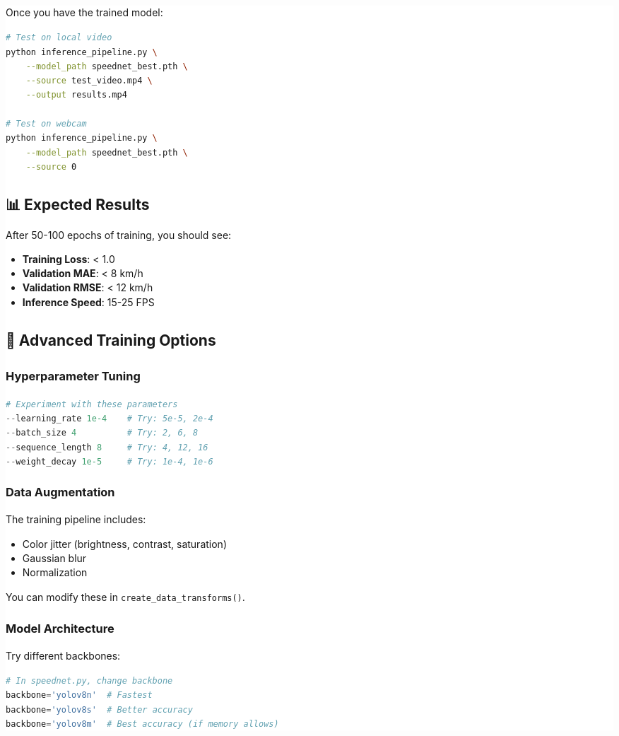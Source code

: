 Once you have the trained model:

```bash
# Test on local video
python inference_pipeline.py \
    --model_path speednet_best.pth \
    --source test_video.mp4 \
    --output results.mp4

# Test on webcam
python inference_pipeline.py \
    --model_path speednet_best.pth \
    --source 0
```

## 📊 Expected Results

After 50-100 epochs of training, you should see:

- **Training Loss**: < 1.0
- **Validation MAE**: < 8 km/h
- **Validation RMSE**: < 12 km/h
- **Inference Speed**: 15-25 FPS

## 🚀 Advanced Training Options

### Hyperparameter Tuning

```python
# Experiment with these parameters
--learning_rate 1e-4    # Try: 5e-5, 2e-4
--batch_size 4          # Try: 2, 6, 8
--sequence_length 8     # Try: 4, 12, 16
--weight_decay 1e-5     # Try: 1e-4, 1e-6
```

### Data Augmentation

The training pipeline includes:
- Color jitter (brightness, contrast, saturation)
- Gaussian blur
- Normalization

You can modify these in `create_data_transforms()`.

### Model Architecture

Try different backbones:
```python
# In speednet.py, change backbone
backbone='yolov8n'  # Fastest
backbone='yolov8s'  # Better accuracy
backbone='yolov8m'  # Best accuracy (if memory allows)
```
